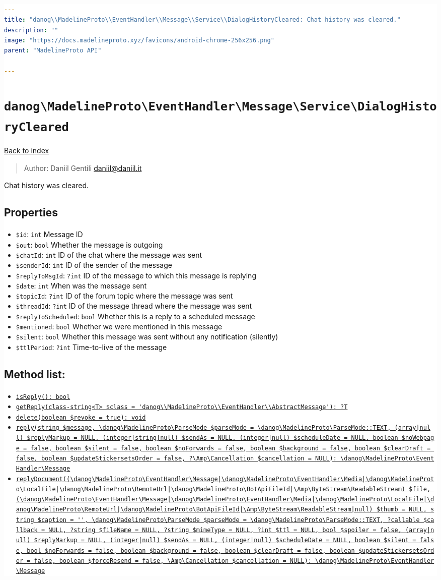 ```yaml
---
title: "danog\\MadelineProto\\EventHandler\\Message\\Service\\DialogHistoryCleared: Chat history was cleared."
description: ""
image: "https://docs.madelineproto.xyz/favicons/android-chrome-256x256.png"
parent: "MadelineProto API"

---
```

# `danog\MadelineProto\EventHandler\Message\Service\DialogHistoryCleared`
[Back to index](../../../../../index.html)

> Author: Daniil Gentili <daniil@daniil.it>  
  

Chat history was cleared.  



## Properties
* `$id`: `int` Message ID
* `$out`: `bool` Whether the message is outgoing
* `$chatId`: `int` ID of the chat where the message was sent
* `$senderId`: `int` ID of the sender of the message
* `$replyToMsgId`: `?int` ID of the message to which this message is replying
* `$date`: `int` When was the message sent
* `$topicId`: `?int` ID of the forum topic where the message was sent
* `$threadId`: `?int` ID of the message thread where the message was sent
* `$replyToScheduled`: `bool` Whether this is a reply to a scheduled message
* `$mentioned`: `bool` Whether we were mentioned in this message
* `$silent`: `bool` Whether this message was sent without any notification (silently)
* `$ttlPeriod`: `?int` Time-to-live of the message

## Method list:
* [`isReply(): bool`](#isReply)
* [`getReply(class-string<T> $class = 'danog\\MadelineProto\\EventHandler\\AbstractMessage'): ?T`](#getReply)
* [`delete(boolean $revoke = true): void`](#delete)
* [`reply(string $message, \danog\MadelineProto\ParseMode $parseMode = \danog\MadelineProto\ParseMode::TEXT, (array|null) $replyMarkup = NULL, (integer|string|null) $sendAs = NULL, (integer|null) $scheduleDate = NULL, boolean $noWebpage = false, boolean $silent = false, boolean $noForwards = false, boolean $background = false, boolean $clearDraft = false, boolean $updateStickersetsOrder = false, ?\Amp\Cancellation $cancellation = NULL): \danog\MadelineProto\EventHandler\Message`](#reply)
* [`replyDocument((\danog\MadelineProto\EventHandler\Message|\danog\MadelineProto\EventHandler\Media|\danog\MadelineProto\LocalFile|\danog\MadelineProto\RemoteUrl|\danog\MadelineProto\BotApiFileId|\Amp\ByteStream\ReadableStream) $file, (\danog\MadelineProto\EventHandler\Message|\danog\MadelineProto\EventHandler\Media|\danog\MadelineProto\LocalFile|\danog\MadelineProto\RemoteUrl|\danog\MadelineProto\BotApiFileId|\Amp\ByteStream\ReadableStream|null) $thumb = NULL, string $caption = '', \danog\MadelineProto\ParseMode $parseMode = \danog\MadelineProto\ParseMode::TEXT, ?callable $callback = NULL, ?string $fileName = NULL, ?string $mimeType = NULL, ?int $ttl = NULL, bool $spoiler = false, (array|null) $replyMarkup = NULL, (integer|null) $sendAs = NULL, (integer|null) $scheduleDate = NULL, boolean $silent = false, bool $noForwards = false, boolean $background = false, boolean $clearDraft = false, boolean $updateStickersetsOrder = false, boolean $forceResend = false, \Amp\Cancellation $cancellation = NULL): \danog\MadelineProto\EventHandler\Message`](#replyDocument)